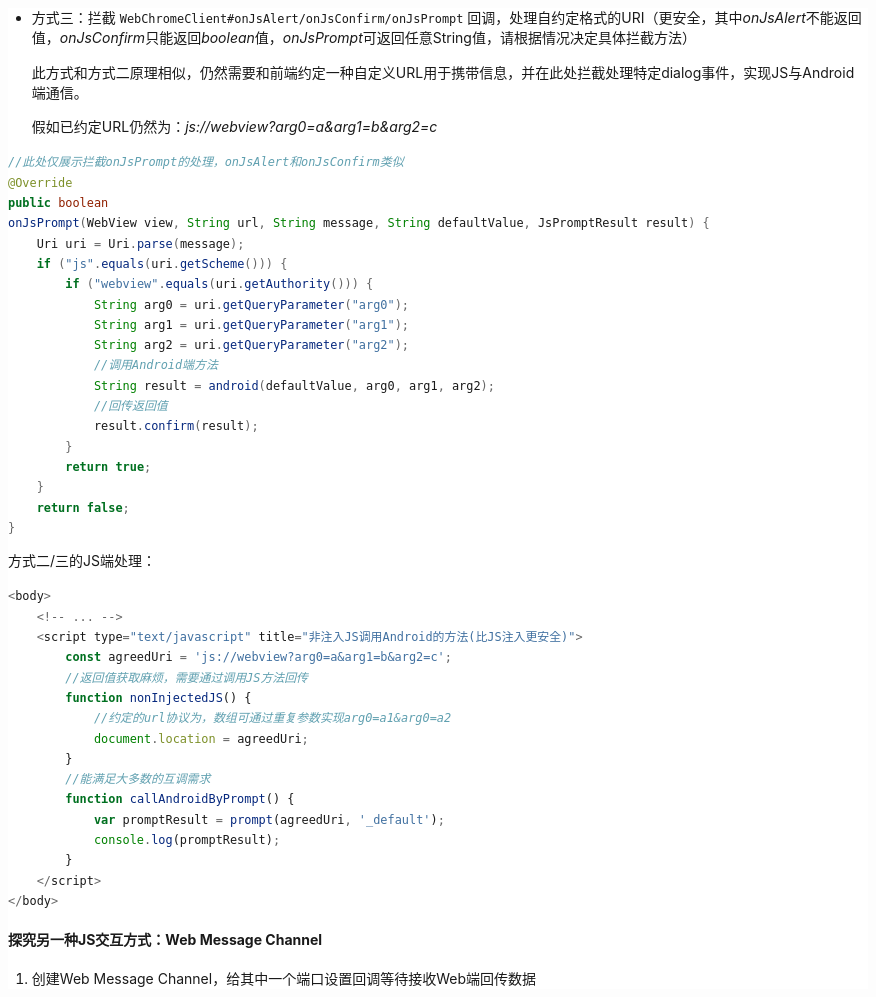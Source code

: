 - 方式三：拦截 `WebChromeClient#onJsAlert/onJsConfirm/onJsPrompt` 回调，处理自约定格式的URI（更安全，其中*onJsAlert*不能返回值，*onJsConfirm*只能返回*boolean*值，*onJsPrompt*可返回任意String值，请根据情况决定具体拦截方法）

  此方式和方式二原理相似，仍然需要和前端约定一种自定义URL用于携带信息，并在此处拦截处理特定dialog事件，实现JS与Android端通信。

  假如已约定URL仍然为：*js://webview?arg0=a&arg1=b&arg2=c*

```java
//此处仅展示拦截onJsPrompt的处理，onJsAlert和onJsConfirm类似
@Override
public boolean
onJsPrompt(WebView view, String url, String message, String defaultValue, JsPromptResult result) {
    Uri uri = Uri.parse(message);
    if ("js".equals(uri.getScheme())) {
        if ("webview".equals(uri.getAuthority())) {
            String arg0 = uri.getQueryParameter("arg0");
            String arg1 = uri.getQueryParameter("arg1");
            String arg2 = uri.getQueryParameter("arg2");
            //调用Android端方法
            String result = android(defaultValue, arg0, arg1, arg2);
            //回传返回值
            result.confirm(result);
        }
        return true;
    }
    return false;
}
```

方式二/三的JS端处理：

```javascript
<body>
    <!-- ... -->
    <script type="text/javascript" title="非注入JS调用Android的方法(比JS注入更安全)">
        const agreedUri = 'js://webview?arg0=a&arg1=b&arg2=c';
        //返回值获取麻烦，需要通过调用JS方法回传
        function nonInjectedJS() {
            //约定的url协议为，数组可通过重复参数实现arg0=a1&arg0=a2
            document.location = agreedUri;
        }
        //能满足大多数的互调需求
        function callAndroidByPrompt() {
            var promptResult = prompt(agreedUri, '_default');
            console.log(promptResult);
        }
    </script>
</body>
```



#### 探究另一种JS交互方式：Web Message Channel

1. 创建Web Message Channel，给其中一个端口设置回调等待接收Web端回传数据
